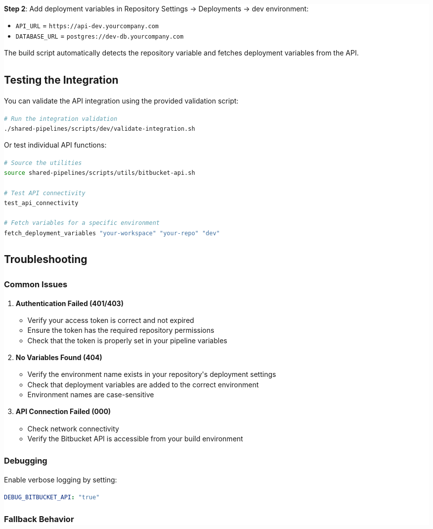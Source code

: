 **Step 2**: Add deployment variables in Repository Settings → Deployments → dev environment:
- `API_URL` = `https://api-dev.yourcompany.com`
- `DATABASE_URL` = `postgres://dev-db.yourcompany.com`

The build script automatically detects the repository variable and fetches deployment variables from the API.

## Testing the Integration

You can validate the API integration using the provided validation script:

```bash
# Run the integration validation
./shared-pipelines/scripts/dev/validate-integration.sh
```

Or test individual API functions:

```bash
# Source the utilities
source shared-pipelines/scripts/utils/bitbucket-api.sh

# Test API connectivity
test_api_connectivity

# Fetch variables for a specific environment
fetch_deployment_variables "your-workspace" "your-repo" "dev"
```

## Troubleshooting

### Common Issues

1. **Authentication Failed (401/403)**
   - Verify your access token is correct and not expired
   - Ensure the token has the required repository permissions
   - Check that the token is properly set in your pipeline variables

2. **No Variables Found (404)**
   - Verify the environment name exists in your repository's deployment settings
   - Check that deployment variables are added to the correct environment
   - Environment names are case-sensitive

3. **API Connection Failed (000)**
   - Check network connectivity
   - Verify the Bitbucket API is accessible from your build environment

### Debugging

Enable verbose logging by setting:
```yaml
DEBUG_BITBUCKET_API: "true"
```

### Fallback Behavior

